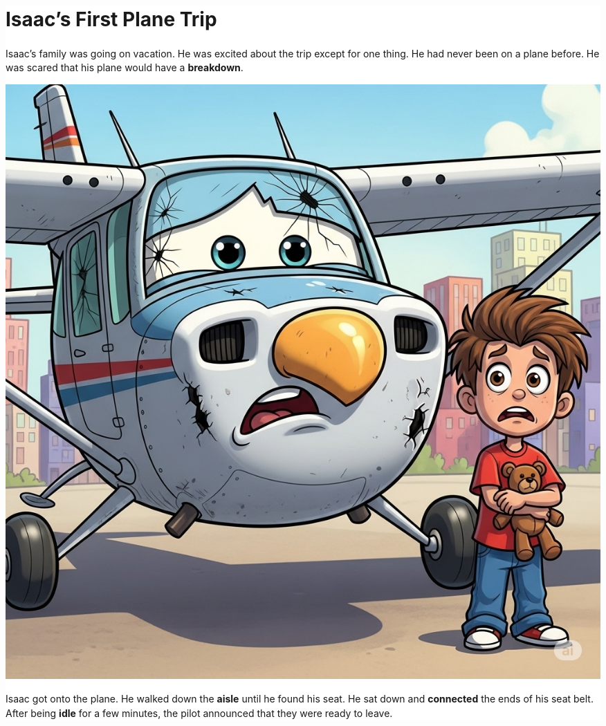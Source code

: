 # Isaac’s First Plane Trip

Isaac’s family was going on vacation. He was excited about the trip except for one thing. He had never been on a plane before. He was scared that his plane would have a **breakdown**.

![alt text](eew-4-19/21.png)

Isaac got onto the plane. He walked down the **aisle** until he found his seat. He sat down and **connected** the ends of his seat belt. After being **idle** for a few minutes, the pilot announced that they were ready to leave.
